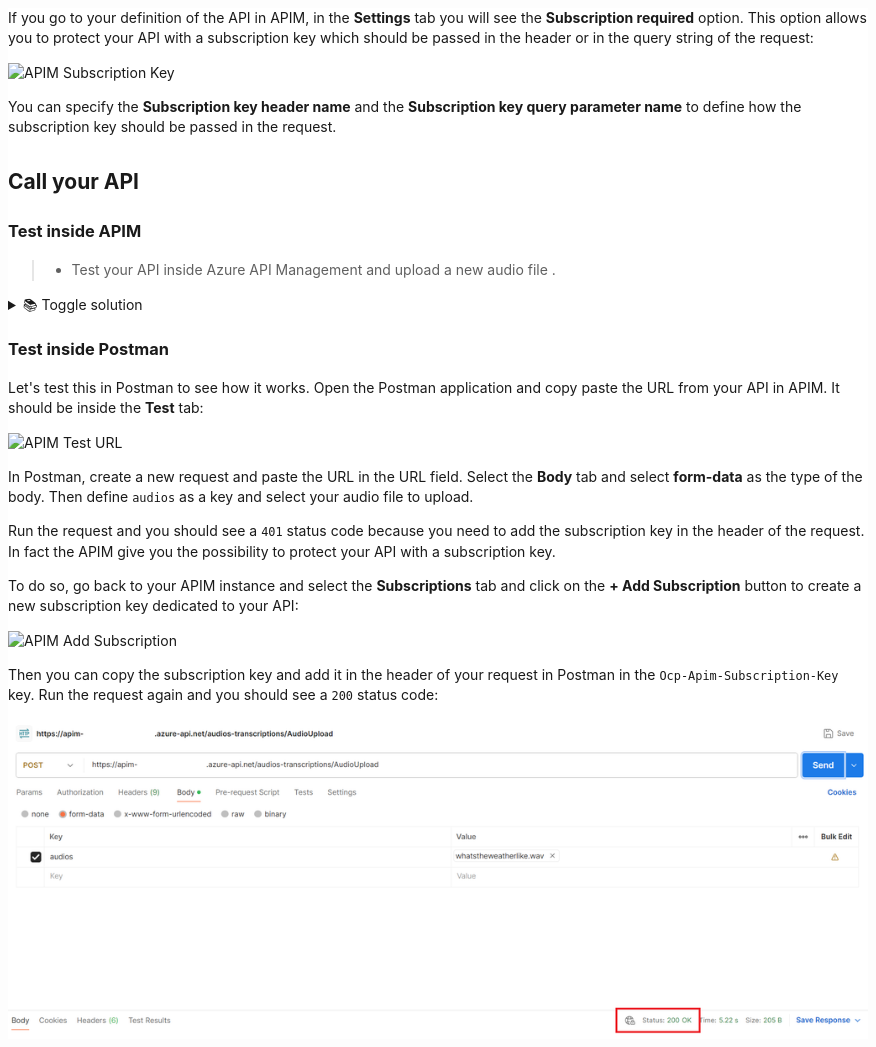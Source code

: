 If you go to your definition of the API in APIM, in the **Settings** tab you will see the **Subscription required** option. This option allows you to protect your API with a subscription key which should be passed in the header or in the query string of the request:

![APIM Subscription Key](assets/apim-api-settings.png)

You can specify the **Subscription key header name** and the **Subscription key query parameter name** to define how the subscription key should be passed in the request.

## Call your API

### Test inside APIM

<div class="task" data-title="Tasks">

> - Test your API inside Azure API Management and upload a new audio file .

</div>

<details><summary>📚 Toggle solution</summary></details>

### Test inside Postman

Let's test this in Postman to see how it works. Open the Postman application and copy paste the URL from your API in APIM. It should be inside the **Test** tab:

![APIM Test URL](assets/apim-test-tab-url.png)

In Postman, create a new request and paste the URL in the URL field. Select the **Body** tab and select **form-data** as the type of the body. Then define `audios` as a key and select your audio file to upload.

Run the request and you should see a `401` status code because you need to add the subscription key in the header of the request. In fact the APIM give you the possibility to protect your API with a subscription key.

To do so, go back to your APIM instance and select the **Subscriptions** tab and click on the **+ Add Subscription** button to create a new subscription key dedicated to your API:

![APIM Add Subscription](assets/apim-create-api-subscription-key.png)

Then you can copy the subscription key and add it in the header of your request in Postman in the `Ocp-Apim-Subscription-Key` key. Run the request again and you should see a `200` status code:

![Postman Test](assets/apim-postman-sucess-result.png)
